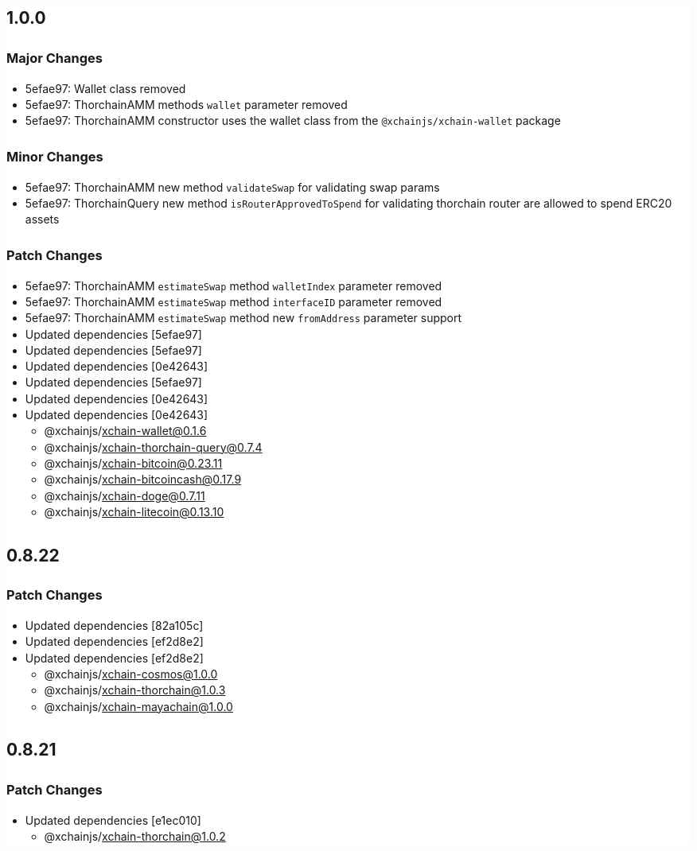 ## 1.0.0

### Major Changes

- 5efae97: Wallet class removed
- 5efae97: ThorchainAMM methods `wallet` parameter removed
- 5efae97: ThorchainAMM constructor uses the wallet class from the `@xchainjs/xchain-wallet` package

### Minor Changes

- 5efae97: ThorchainAMM new method `validateSwap` for validating swap params
- 5efae97: ThorchainQuery new method `isRouterApprovedToSpend` for validating thorchain router are allowed to spend ERC20 assets

### Patch Changes

- 5efae97: ThorchainAMM `estimateSwap` method `walletIndex` parameter removed
- 5efae97: ThorchainAMM `estimateSwap` method `interfaceID` parameter removed
- 5efae97: ThorchainAMM `estimateSwap` method new `fromAddress` parameter support
- Updated dependencies [5efae97]
- Updated dependencies [5efae97]
- Updated dependencies [0e42643]
- Updated dependencies [5efae97]
- Updated dependencies [0e42643]
- Updated dependencies [0e42643]
  - @xchainjs/xchain-wallet@0.1.6
  - @xchainjs/xchain-thorchain-query@0.7.4
  - @xchainjs/xchain-bitcoin@0.23.11
  - @xchainjs/xchain-bitcoincash@0.17.9
  - @xchainjs/xchain-doge@0.7.11
  - @xchainjs/xchain-litecoin@0.13.10

## 0.8.22

### Patch Changes

- Updated dependencies [82a105c]
- Updated dependencies [ef2d8e2]
- Updated dependencies [ef2d8e2]
  - @xchainjs/xchain-cosmos@1.0.0
  - @xchainjs/xchain-thorchain@1.0.3
  - @xchainjs/xchain-mayachain@1.0.0

## 0.8.21

### Patch Changes

- Updated dependencies [e1ec010]
  - @xchainjs/xchain-thorchain@1.0.2
